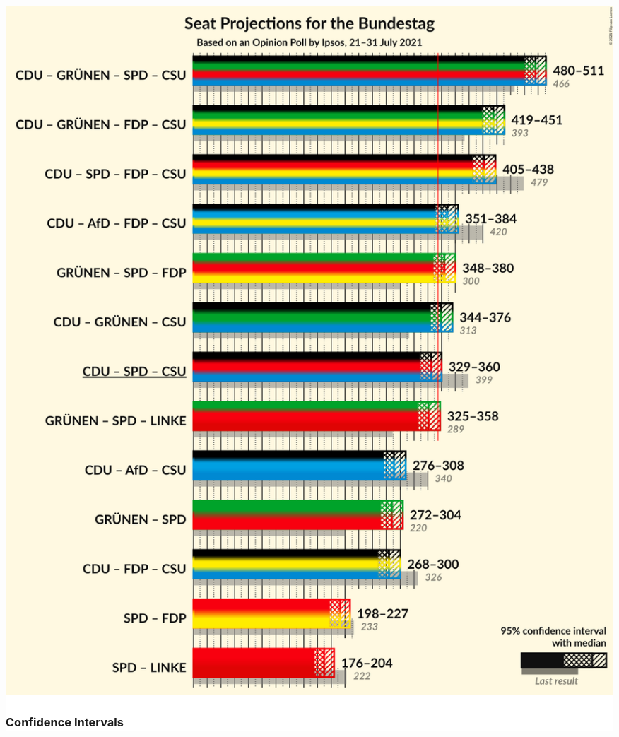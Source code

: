 ![Graph with coalitions seats not yet produced](2021-07-31-Ipsos-coalitions-seats.png "Coalitions Seats")

### Confidence Intervals
